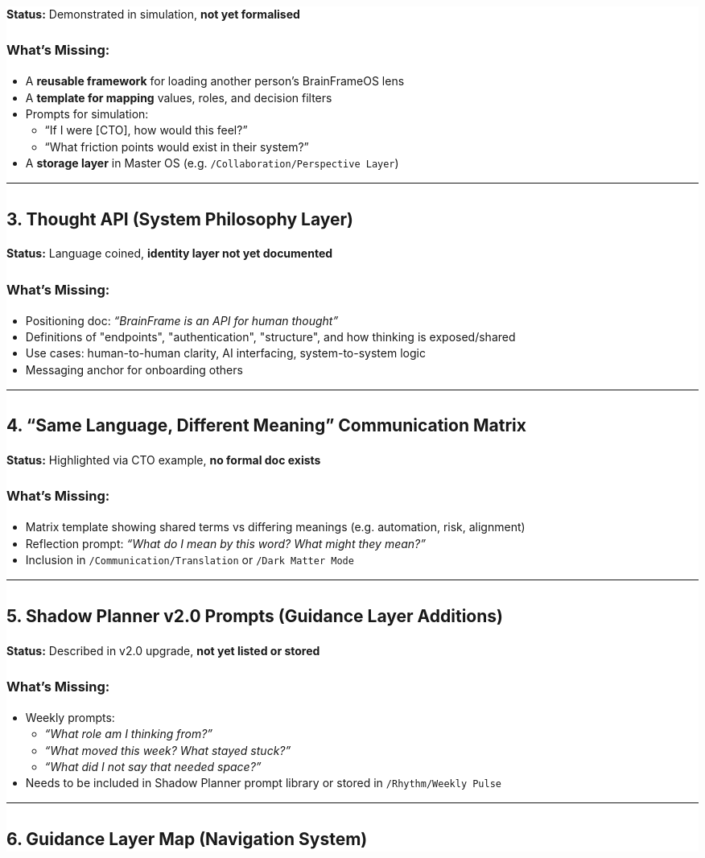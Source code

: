 **Status:** Demonstrated in simulation, **not yet formalised**

### What’s Missing:

*   A **reusable framework** for loading another person’s BrainFrameOS lens
*   A **template for mapping** values, roles, and decision filters
*   Prompts for simulation:
    *   “If I were \[CTO\], how would this feel?”
    *   “What friction points would exist in their system?”
*   A **storage layer** in Master OS (e.g. `/Collaboration/Perspective Layer`)

* * *

**3\. Thought API (System Philosophy Layer)**
---------------------------------------------

**Status:** Language coined, **identity layer not yet documented**

### What’s Missing:

*   Positioning doc: _“BrainFrame is an API for human thought”_
*   Definitions of "endpoints", "authentication", "structure", and how thinking is exposed/shared
*   Use cases: human-to-human clarity, AI interfacing, system-to-system logic
*   Messaging anchor for onboarding others

* * *

**4\. “Same Language, Different Meaning” Communication Matrix**
---------------------------------------------------------------

**Status:** Highlighted via CTO example, **no formal doc exists**

### What’s Missing:

*   Matrix template showing shared terms vs differing meanings (e.g. automation, risk, alignment)
*   Reflection prompt: _“What do I mean by this word? What might they mean?”_
*   Inclusion in `/Communication/Translation` or `/Dark Matter Mode`

* * *

**5\. Shadow Planner v2.0 Prompts (Guidance Layer Additions)**
--------------------------------------------------------------

**Status:** Described in v2.0 upgrade, **not yet listed or stored**

### What’s Missing:

*   Weekly prompts:
    *   _“What role am I thinking from?”_
    *   _“What moved this week? What stayed stuck?”_
    *   _“What did I not say that needed space?”_
*   Needs to be included in Shadow Planner prompt library or stored in `/Rhythm/Weekly Pulse`

* * *

**6\. Guidance Layer Map (Navigation System)**
----------------------------------------------
